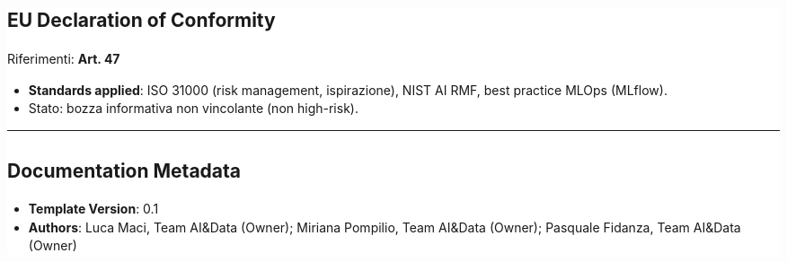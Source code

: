 
## EU Declaration of Conformity
Riferimenti: **Art. 47**
- **Standards applied**: ISO 31000 (risk management, ispirazione), NIST AI RMF, best practice MLOps (MLflow).
- Stato: bozza informativa non vincolante (non high-risk).

---

## Documentation Metadata
- **Template Version**: 0.1
- **Authors**: Luca Maci, Team AI&Data (Owner); Miriana Pompilio, Team AI&Data (Owner); Pasquale Fidanza, Team AI&Data (Owner)
